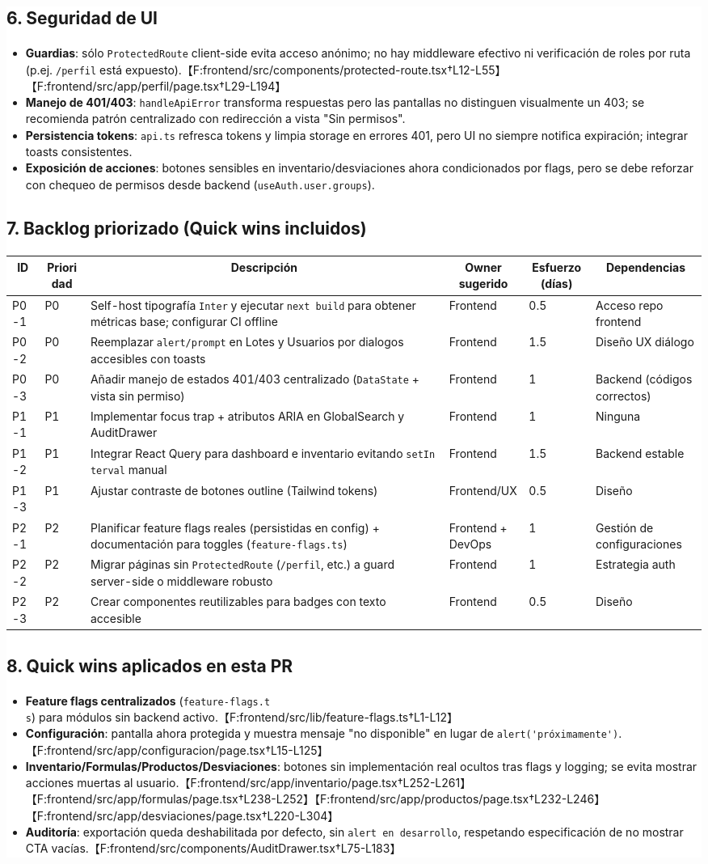 ## 6. Seguridad de UI
- **Guardias**: sólo `ProtectedRoute` client-side evita acceso anónimo; no hay middleware efectivo ni verificación de roles por ruta (p.ej. `/perfil` está expuesto).【F:frontend/src/components/protected-route.tsx†L12-L55】【F:frontend/src/app/perfil/page.tsx†L29-L194】
- **Manejo de 401/403**: `handleApiError` transforma respuestas pero las pantallas no distinguen visualmente un 403; se recomienda patrón centralizado con redirección a vista "Sin permisos".
- **Persistencia tokens**: `api.ts` refresca tokens y limpia storage en errores 401, pero UI no siempre notifica expiración; integrar toasts consistentes.
- **Exposición de acciones**: botones sensibles en inventario/desviaciones ahora condicionados por flags, pero se debe reforzar con chequeo de permisos desde backend (`useAuth.user.groups`).

## 7. Backlog priorizado (Quick wins incluidos)
| ID | Prioridad | Descripción | Owner sugerido | Esfuerzo (días) | Dependencias |
| --- | --- | --- | --- | --- | --- |
| P0-1 | P0 | Self-host tipografía `Inter` y ejecutar `next build` para obtener métricas base; configurar CI offline | Frontend | 0.5 | Acceso repo frontend |
| P0-2 | P0 | Reemplazar `alert/prompt` en Lotes y Usuarios por dialogos accesibles con toasts | Frontend | 1.5 | Diseño UX diálogo |
| P0-3 | P0 | Añadir manejo de estados 401/403 centralizado (`DataState` + vista sin permiso) | Frontend | 1 | Backend (códigos correctos) |
| P1-1 | P1 | Implementar focus trap + atributos ARIA en GlobalSearch y AuditDrawer | Frontend | 1 | Ninguna |
| P1-2 | P1 | Integrar React Query para dashboard e inventario evitando `setInterval` manual | Frontend | 1.5 | Backend estable |
| P1-3 | P1 | Ajustar contraste de botones outline (Tailwind tokens) | Frontend/UX | 0.5 | Diseño |
| P2-1 | P2 | Planificar feature flags reales (persistidas en config) + documentación para toggles (`feature-flags.ts`) | Frontend + DevOps | 1 | Gestión de configuraciones |
| P2-2 | P2 | Migrar páginas sin `ProtectedRoute` (`/perfil`, etc.) a guard server-side o middleware robusto | Frontend | 1 | Estrategia auth |
| P2-3 | P2 | Crear componentes reutilizables para badges con texto accesible | Frontend | 0.5 | Diseño |

## 8. Quick wins aplicados en esta PR
- **Feature flags centralizados** (`feature-flags.ts`) para módulos sin backend activo.【F:frontend/src/lib/feature-flags.ts†L1-L12】
- **Configuración**: pantalla ahora protegida y muestra mensaje "no disponible" en lugar de `alert('próximamente')`.【F:frontend/src/app/configuracion/page.tsx†L15-L125】
- **Inventario/Formulas/Productos/Desviaciones**: botones sin implementación real ocultos tras flags y logging; se evita mostrar acciones muertas al usuario.【F:frontend/src/app/inventario/page.tsx†L252-L261】【F:frontend/src/app/formulas/page.tsx†L238-L252】【F:frontend/src/app/productos/page.tsx†L232-L246】【F:frontend/src/app/desviaciones/page.tsx†L220-L304】
- **Auditoría**: exportación queda deshabilitada por defecto, sin `alert en desarrollo`, respetando especificación de no mostrar CTA vacías.【F:frontend/src/components/AuditDrawer.tsx†L75-L183】

